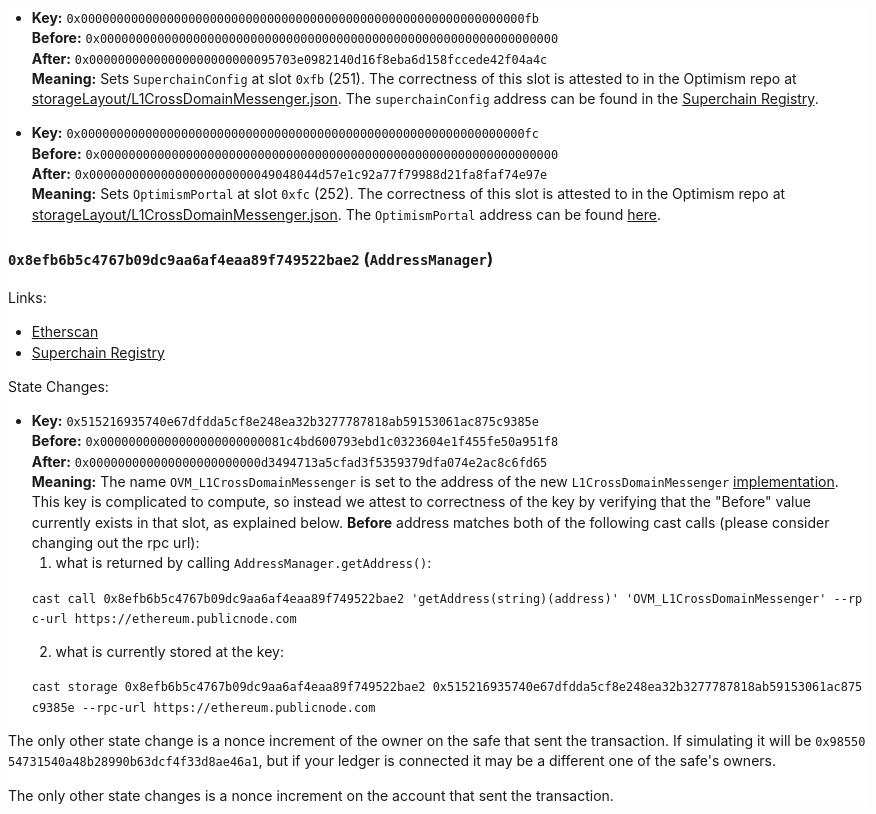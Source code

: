- **Key:** `0x00000000000000000000000000000000000000000000000000000000000000fb` <br/>
  **Before:** `0x0000000000000000000000000000000000000000000000000000000000000000` <br/>
  **After:**  `0x00000000000000000000000095703e0982140d16f8eba6d158fccede42f04a4c` <br/>
  **Meaning:** Sets `SuperchainConfig` at slot `0xfb` (251). The correctness of
   this slot is attested to in the Optimism repo at [storageLayout/L1CrossDomainMessenger.json](https://github.com/ethereum-optimism/optimism/blob/op-contracts/v1.3.0/packages/contracts-bedrock/snapshots/storageLayout/L1CrossDomainMessenger.json#L128-L134). The `superchainConfig` address can be found in the [Superchain Registry](https://github.com/ethereum-optimism/superchain-registry/blob/f0ff9cdc7ee9a1181dea6612af6d78ad4be549c2/superchain/configs/mainnet/superchain.yaml#L8).

- **Key:** `0x00000000000000000000000000000000000000000000000000000000000000fc` <br/>
  **Before:** `0x0000000000000000000000000000000000000000000000000000000000000000` <br/>
  **After:**  `0x00000000000000000000000049048044d57e1c92a77f79988d21fa8faf74e97e` <br/>
  **Meaning:** Sets `OptimismPortal` at slot `0xfc` (252). The correctness of
   this slot is attested to in the Optimism repo at [storageLayout/L1CrossDomainMessenger.json](https://github.com/ethereum-optimism/optimism/blob/op-contracts/v1.3.0/packages/contracts-bedrock/snapshots/storageLayout/L1CrossDomainMessenger.json#L136-L140). The `OptimismPortal` address can be found [here](https://github.com/ethereum-optimism/superchain-registry/blob/f0ff9cdc7ee9a1181dea6612af6d78ad4be549c2/superchain/extra/addresses/mainnet/base.json#L8).

### `0x8efb6b5c4767b09dc9aa6af4eaa89f749522bae2` (`AddressManager`)

Links:
- [Etherscan](https://etherscan.io/address/0x8efb6b5c4767b09dc9aa6af4eaa89f749522bae2)
- [Superchain Registry](https://github.com/ethereum-optimism/superchain-registry/blob/f0ff9cdc7ee9a1181dea6612af6d78ad4be549c2/superchain/extra/addresses/mainnet/base.json#L2)

State Changes:
- **Key:** `0x515216935740e67dfdda5cf8e248ea32b3277787818ab59153061ac875c9385e` <br/>
  **Before:** `0x00000000000000000000000081c4bd600793ebd1c0323604e1f455fe50a951f8` <br/>
  **After:** `0x000000000000000000000000d3494713a5cfad3f5359379dfa074e2ac8c6fd65` <br/>
  **Meaning:** The name `OVM_L1CrossDomainMessenger` is set to the address of the new `L1CrossDomainMessenger` [implementation](https://github.com/ethereum-optimism/superchain-registry/blob/f0ff9cdc7ee9a1181dea6612af6d78ad4be549c2/superchain/implementations/networks/mainnet.yaml#L2). This key is complicated to compute, so instead we attest to correctness of the key by verifying that the "Before" value currently exists in that slot, as explained below.
  **Before** address matches both of the following cast calls (please consider changing out the rpc
  url):
  1. what is returned by calling `AddressManager.getAddress()`:
   ```
   cast call 0x8efb6b5c4767b09dc9aa6af4eaa89f749522bae2 'getAddress(string)(address)' 'OVM_L1CrossDomainMessenger' --rpc-url https://ethereum.publicnode.com
   ```
  2. what is currently stored at the key:
   ```
   cast storage 0x8efb6b5c4767b09dc9aa6af4eaa89f749522bae2 0x515216935740e67dfdda5cf8e248ea32b3277787818ab59153061ac875c9385e --rpc-url https://ethereum.publicnode.com
   ```

The only other state change is a nonce increment of the owner on the safe that sent the transaction.
If simulating it will be `0x9855054731540a48b28990b63dcf4f33d8ae46a1`, but if your ledger is
connected it may be a different one of the safe's owners.

The only other state changes is a nonce increment on the account that sent the
transaction.